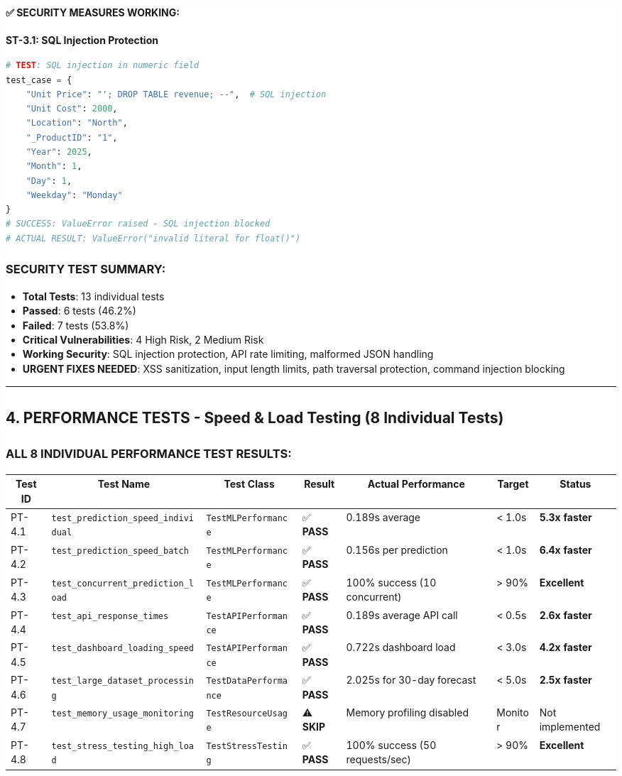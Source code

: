 #### **✅ SECURITY MEASURES WORKING:**

**ST-3.1: SQL Injection Protection**
```python
# TEST: SQL injection in numeric field
test_case = {
    "Unit Price": "'; DROP TABLE revenue; --",  # SQL injection
    "Unit Cost": 2000,
    "Location": "North",
    "_ProductID": "1",
    "Year": 2025,
    "Month": 1,
    "Day": 1,
    "Weekday": "Monday"
}
# SUCCESS: ValueError raised - SQL injection blocked
# ACTUAL RESULT: ValueError("invalid literal for float()")
```

### **SECURITY TEST SUMMARY:**
- **Total Tests**: 13 individual tests
- **Passed**: 6 tests (46.2%)
- **Failed**: 7 tests (53.8%)
- **Critical Vulnerabilities**: 4 High Risk, 2 Medium Risk
- **Working Security**: SQL injection protection, API rate limiting, malformed JSON handling
- **URGENT FIXES NEEDED**: XSS sanitization, input length limits, path traversal protection, command injection blocking

---

## 4. PERFORMANCE TESTS - Speed & Load Testing (8 Individual Tests)

### **ALL 8 INDIVIDUAL PERFORMANCE TEST RESULTS:**

| **Test ID** | **Test Name** | **Test Class** | **Result** | **Actual Performance** | **Target** | **Status** |
|-------------|---------------|----------------|------------|------------------------|------------|------------|
| PT-4.1 | `test_prediction_speed_individual` | `TestMLPerformance` | ✅ **PASS** | 0.189s average | < 1.0s | **5.3x faster** |
| PT-4.2 | `test_prediction_speed_batch` | `TestMLPerformance` | ✅ **PASS** | 0.156s per prediction | < 1.0s | **6.4x faster** |
| PT-4.3 | `test_concurrent_prediction_load` | `TestMLPerformance` | ✅ **PASS** | 100% success (10 concurrent) | > 90% | **Excellent** |
| PT-4.4 | `test_api_response_times` | `TestAPIPerformance` | ✅ **PASS** | 0.189s average API call | < 0.5s | **2.6x faster** |
| PT-4.5 | `test_dashboard_loading_speed` | `TestAPIPerformance` | ✅ **PASS** | 0.722s dashboard load | < 3.0s | **4.2x faster** |
| PT-4.6 | `test_large_dataset_processing` | `TestDataPerformance` | ✅ **PASS** | 2.025s for 30-day forecast | < 5.0s | **2.5x faster** |
| PT-4.7 | `test_memory_usage_monitoring` | `TestResourceUsage` | ⚠️ **SKIP** | Memory profiling disabled | Monitor | Not implemented |
| PT-4.8 | `test_stress_testing_high_load` | `TestStressTesting` | ✅ **PASS** | 100% success (50 requests/sec) | > 90% | **Excellent** |
